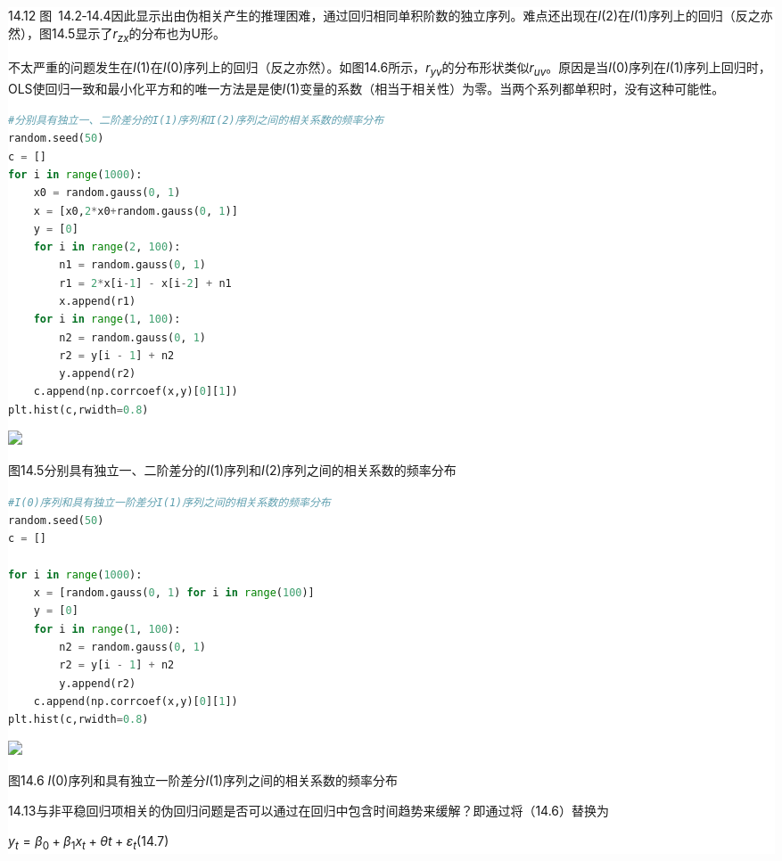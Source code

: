 14.12 图 14.2‑14.4因此显示出由伪相关产生的推理困难，通过回归相同单积阶数的独立序列。难点还出现在$I(2)$在$I(1)$序列上的回归（反之亦然），图14.5显示了$r_{zx}$的分布也为U形。

不太严重的问题发生在$I(1)$在$I(0)$序列上的回归（反之亦然）。如图14.6所示，$r_{yv}$的分布形状类似$r_{uv}$。原因是当$I(0)$序列在$I(1)$序列上回归时，OLS使回归一致和最小化平方和的唯一方法是是使$I(1)$变量的系数（相当于相关性）为零。当两个系列都单积时，没有这种可能性。

```python
#分别具有独立一、二阶差分的I(1)序列和I(2)序列之间的相关系数的频率分布
random.seed(50)
c = []
for i in range(1000):
    x0 = random.gauss(0, 1)
    x = [x0,2*x0+random.gauss(0, 1)]
    y = [0]
    for i in range(2, 100):
        n1 = random.gauss(0, 1)
        r1 = 2*x[i-1] - x[i-2] + n1
        x.append(r1)    
    for i in range(1, 100):
        n2 = random.gauss(0, 1)
        r2 = y[i - 1] + n2
        y.append(r2)
    c.append(np.corrcoef(x,y)[0][1])
plt.hist(c,rwidth=0.8)
```

![](media/5.png)

图14.5分别具有独立一、二阶差分的$I(1)$序列和$I(2)$序列之间的相关系数的频率分布

```python
#I(0)序列和具有独立一阶差分I(1)序列之间的相关系数的频率分布
random.seed(50)
c = []

for i in range(1000):
    x = [random.gauss(0, 1) for i in range(100)]
    y = [0]   
    for i in range(1, 100):
        n2 = random.gauss(0, 1)
        r2 = y[i - 1] + n2
        y.append(r2)
    c.append(np.corrcoef(x,y)[0][1])
plt.hist(c,rwidth=0.8)
```

![](media/6.png)

图14.6 $I(0)$序列和具有独立一阶差分$I(1)$序列之间的相关系数的频率分布



14.13与非平稳回归项相关的伪回归问题是否可以通过在回归中包含时间趋势来缓解？即通过将（14.6）替换为

$y_t=\beta_0+\beta_1x_t+\theta t+\varepsilon_t$(14.7)
